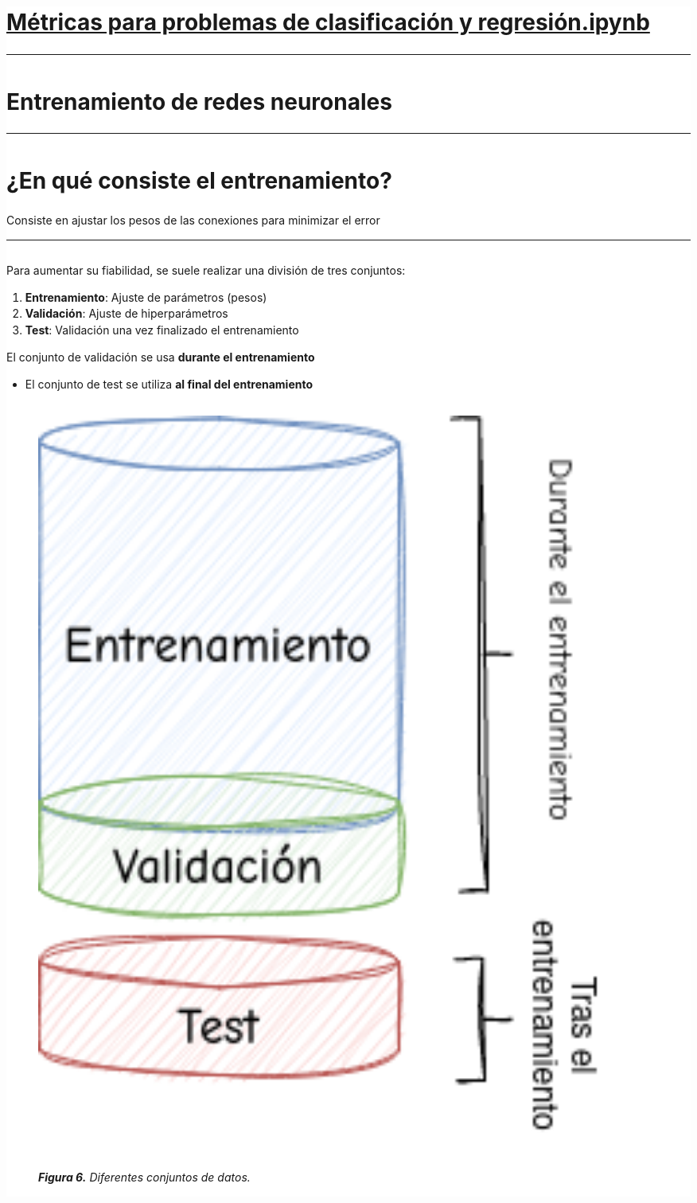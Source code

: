 # [Métricas para problemas de clasificación y regresión.ipynb](https://colab.research.google.com/github/etsisi/Aprendizaje-profundo/blob/main/Notebooks/Redes%20neuronales%20artificiales%20-%20Métricas%20para%20problemas%20de%20clasificación%20y%20regresión.ipynb)

---

# Entrenamiento de redes neuronales

---

# ¿En qué consiste el entrenamiento?

Consiste en ajustar los pesos de las conexiones para minimizar el error

<hr>

<div class="columns-third">
<div class="column">

Para aumentar su fiabilidad, se suele realizar una división de tres conjuntos:

1. **Entrenamiento**: Ajuste de parámetros (pesos)
2. **Validación**: Ajuste de hiperparámetros
3. **Test**: Validación una vez finalizado el entrenamiento

El conjunto de validación se usa **durante el entrenamiento**

- El conjunto de test se utiliza **al final del entrenamiento**

</div>
<div class="column">

<figure class="image">
  <img src="images/train-val-test.png" alt="Ilustración de una neurona artificial" width="94%"/>
  <figcaption><em><strong>Figura 6.</strong> Diferentes conjuntos de datos.</em></figcaption>
</figure>
